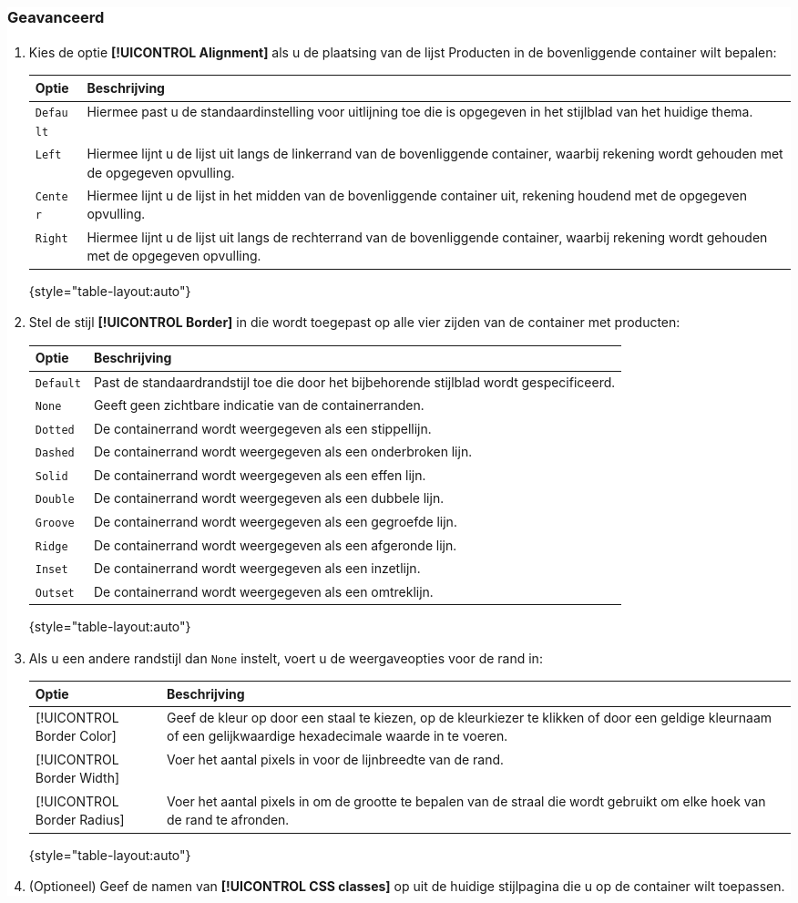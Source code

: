 ### Geavanceerd

1. Kies de optie **[!UICONTROL Alignment]** als u de plaatsing van de lijst Producten in de bovenliggende container wilt bepalen:

   | Optie | Beschrijving |
   | ------ | ----------- |
   | `Default` | Hiermee past u de standaardinstelling voor uitlijning toe die is opgegeven in het stijlblad van het huidige thema. |
   | `Left` | Hiermee lijnt u de lijst uit langs de linkerrand van de bovenliggende container, waarbij rekening wordt gehouden met de opgegeven opvulling. |
   | `Center` | Hiermee lijnt u de lijst in het midden van de bovenliggende container uit, rekening houdend met de opgegeven opvulling. |
   | `Right` | Hiermee lijnt u de lijst uit langs de rechterrand van de bovenliggende container, waarbij rekening wordt gehouden met de opgegeven opvulling. |

   {style="table-layout:auto"}

1. Stel de stijl **[!UICONTROL Border]** in die wordt toegepast op alle vier zijden van de container met producten:

   | Optie | Beschrijving |
   | ------ | ----------- |
   | `Default` | Past de standaardrandstijl toe die door het bijbehorende stijlblad wordt gespecificeerd. |
   | `None` | Geeft geen zichtbare indicatie van de containerranden. |
   | `Dotted` | De containerrand wordt weergegeven als een stippellijn. |
   | `Dashed` | De containerrand wordt weergegeven als een onderbroken lijn. |
   | `Solid` | De containerrand wordt weergegeven als een effen lijn. |
   | `Double` | De containerrand wordt weergegeven als een dubbele lijn. |
   | `Groove` | De containerrand wordt weergegeven als een gegroefde lijn. |
   | `Ridge` | De containerrand wordt weergegeven als een afgeronde lijn. |
   | `Inset` | De containerrand wordt weergegeven als een inzetlijn. |
   | `Outset` | De containerrand wordt weergegeven als een omtreklijn. |

   {style="table-layout:auto"}

1. Als u een andere randstijl dan `None` instelt, voert u de weergaveopties voor de rand in:

   | Optie | Beschrijving |
   | ------ |------------ |
   | [!UICONTROL Border Color] | Geef de kleur op door een staal te kiezen, op de kleurkiezer te klikken of door een geldige kleurnaam of een gelijkwaardige hexadecimale waarde in te voeren. |
   | [!UICONTROL Border Width] | Voer het aantal pixels in voor de lijnbreedte van de rand. |
   | [!UICONTROL Border Radius] | Voer het aantal pixels in om de grootte te bepalen van de straal die wordt gebruikt om elke hoek van de rand te afronden. |

   {style="table-layout:auto"}

1. (Optioneel) Geef de namen van **[!UICONTROL CSS classes]** op uit de huidige stijlpagina die u op de container wilt toepassen.
